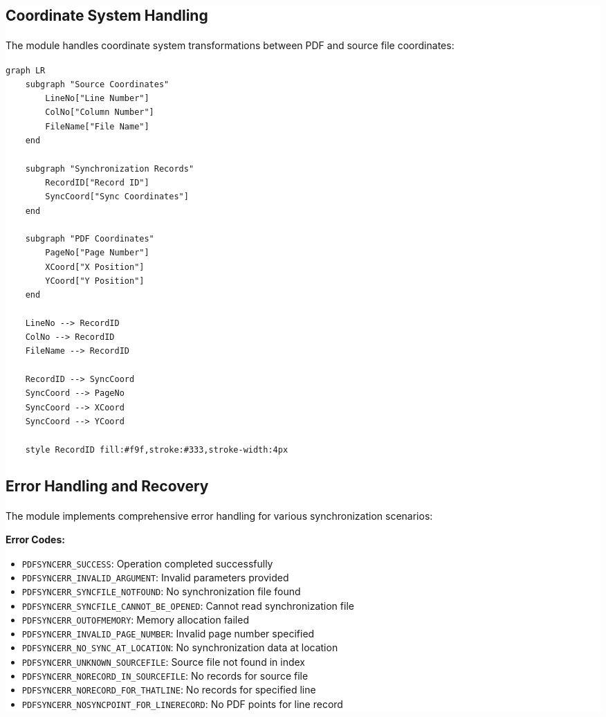 ## Coordinate System Handling

The module handles coordinate system transformations between PDF and source file coordinates:

```mermaid
graph LR
    subgraph "Source Coordinates"
        LineNo["Line Number"]
        ColNo["Column Number"]
        FileName["File Name"]
    end
    
    subgraph "Synchronization Records"
        RecordID["Record ID"]
        SyncCoord["Sync Coordinates"]
    end
    
    subgraph "PDF Coordinates"
        PageNo["Page Number"]
        XCoord["X Position"]
        YCoord["Y Position"]
    end
    
    LineNo --> RecordID
    ColNo --> RecordID
    FileName --> RecordID
    
    RecordID --> SyncCoord
    SyncCoord --> PageNo
    SyncCoord --> XCoord
    SyncCoord --> YCoord
    
    style RecordID fill:#f9f,stroke:#333,stroke-width:4px
```

## Error Handling and Recovery

The module implements comprehensive error handling for various synchronization scenarios:

**Error Codes:**
- `PDFSYNCERR_SUCCESS`: Operation completed successfully
- `PDFSYNCERR_INVALID_ARGUMENT`: Invalid parameters provided
- `PDFSYNCERR_SYNCFILE_NOTFOUND`: No synchronization file found
- `PDFSYNCERR_SYNCFILE_CANNOT_BE_OPENED`: Cannot read synchronization file
- `PDFSYNCERR_OUTOFMEMORY`: Memory allocation failed
- `PDFSYNCERR_INVALID_PAGE_NUMBER`: Invalid page number specified
- `PDFSYNCERR_NO_SYNC_AT_LOCATION`: No synchronization data at location
- `PDFSYNCERR_UNKNOWN_SOURCEFILE`: Source file not found in index
- `PDFSYNCERR_NORECORD_IN_SOURCEFILE`: No records for source file
- `PDFSYNCERR_NORECORD_FOR_THATLINE`: No records for specified line
- `PDFSYNCERR_NOSYNCPOINT_FOR_LINERECORD`: No PDF points for line record
